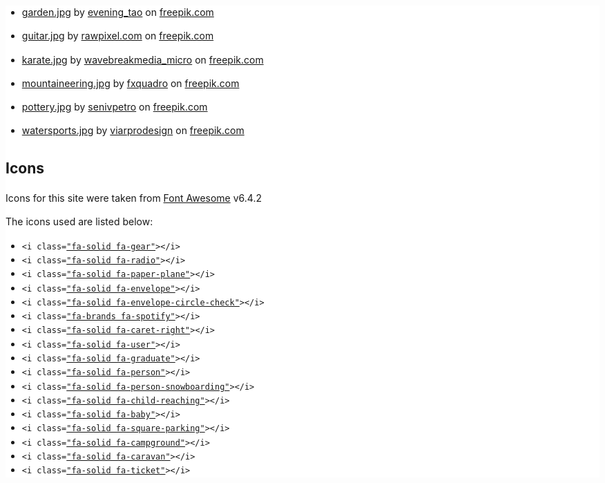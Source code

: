 - [garden.jpg](https://www.freepik.com/free-photo/vegetables_1243354.htm#query=allotment&position=20&from_view=search&track=sph)
by [evening_tao](https://www.freepik.com/author/evening-tao)
on [freepik.com](https://www.freepik.com)

- [guitar.jpg](https://www.freepik.com/free-photo/closeup-diverse-arms-raised-live-music-concert_18655325.htm#query=music%20festival&position=25&from_view=search&track=ais)
by [rawpixel.com](https://www.freepik.com/author/rawpixel-com)
on [freepik.com](https://www.freepik.com)

- [karate.jpg](https://www.freepik.com/free-photo/karate-player-performing-karate-stance_8403087.htm#query=karate&position=1&from_view=search&track=sph)
by [wavebreakmedia_micro](https://www.freepik.com/author/wavebreakmedia-micro)
on [freepik.com](https://www.freepik.com)

- [mountaineering.jpg](https://www.freepik.com/free-photo/group-people-is-hiking-norway-mountains-group-hikers-with-backpacks-tracking-mountains_29174319.htm#query=hiking%20group&position=0&from_view=search&track=ais)
by [fxquadro](https://www.freepik.com/author/fxquadro)
on [freepik.com](https://www.freepik.com)

- [pottery.jpg](https://www.freepik.com/free-photo/woman-craftmaster-pottery-shop_10025323.htm#query=pottery&position=7&from_view=search&track=sph)
by [senivpetro](https://www.freepik.com/author/senivpetro)
on [freepik.com](https://www.freepik.com)

- [watersports.jpg](https://www.freepik.com/free-photo/kayaking-man-paddling-kayak-canoeing-paddling_26921714.htm#query=kayaking&position=1&from_view=search&track=sph)
by [viarprodesign](https://www.freepik.com/author/viarprodesign)
on [freepik.com](https://www.freepik.com)


## Icons
Icons for this site were taken from [Font Awesome](https://fontawesome.com/) v6.4.2

The icons used are listed below:
- `<i class=`[`"fa-solid fa-gear"`](https://fontawesome.com/icons/gear?f=classic&s=solid)`></i>`
- `<i class=`[`"fa-solid fa-radio"`](https://fontawesome.com/icons/radio?f=classic&s=solid)`></i>`
- `<i class=`[`"fa-solid fa-paper-plane"`](https://fontawesome.com/icons/paper-plane?f=classic&s=regular)`></i>`
- `<i class=`[`"fa-solid fa-envelope"`](https://fontawesome.com/icons/envelope?f=classic&s=solid)`></i>`
- `<i class=`[`"fa-solid fa-envelope-circle-check"`](https://fontawesome.com/icons/envelope-circle-check?f=classic&s=solid)`></i>`
- `<i class=`[`"fa-brands fa-spotify"`](https://fontawesome.com/icons/spotify?f=brands&s=solid)`></i>`
- `<i class=`[`"fa-solid fa-caret-right"`](https://fontawesome.com/icons/caret-right?f=classic&s=solid)`></i>`
- `<i class=`[`"fa-solid fa-user"`](https://fontawesome.com/icons/user?f=classic&s=solid)`></i>`
- `<i class=`[`"fa-solid fa-graduate"`](https://fontawesome.com/icons/user-graduate?f=classic&s=solid)`></i>`
- `<i class=`[`"fa-solid fa-person"`](https://fontawesome.com/icons/person?f=classic&s=solid)`></i>`
- `<i class=`[`"fa-solid fa-person-snowboarding"`](https://fontawesome.com/icons/person-snowboarding?f=classic&s=solid)`></i>`
- `<i class=`[`"fa-solid fa-child-reaching"`](https://fontawesome.com/icons/child-reaching?f=classic&s=solid)`></i>`
- `<i class=`[`"fa-solid fa-baby"`](https://fontawesome.com/icons/baby?f=classic&s=solid)`></i>`
- `<i class=`[`"fa-solid fa-square-parking"`](https://fontawesome.com/icons/square-parking?f=classic&s=solid)`></i>`
- `<i class=`[`"fa-solid fa-campground"`](https://fontawesome.com/icons/campground?f=classic&s=solid)`></i>`
- `<i class=`[`"fa-solid fa-caravan"`](https://fontawesome.com/icons/caravan?f=classic&s=solid)`></i>`
- `<i class=`[`"fa-solid fa-ticket"`](https://fontawesome.com/icons/ticket?f=classic&s=solid)`></i>`